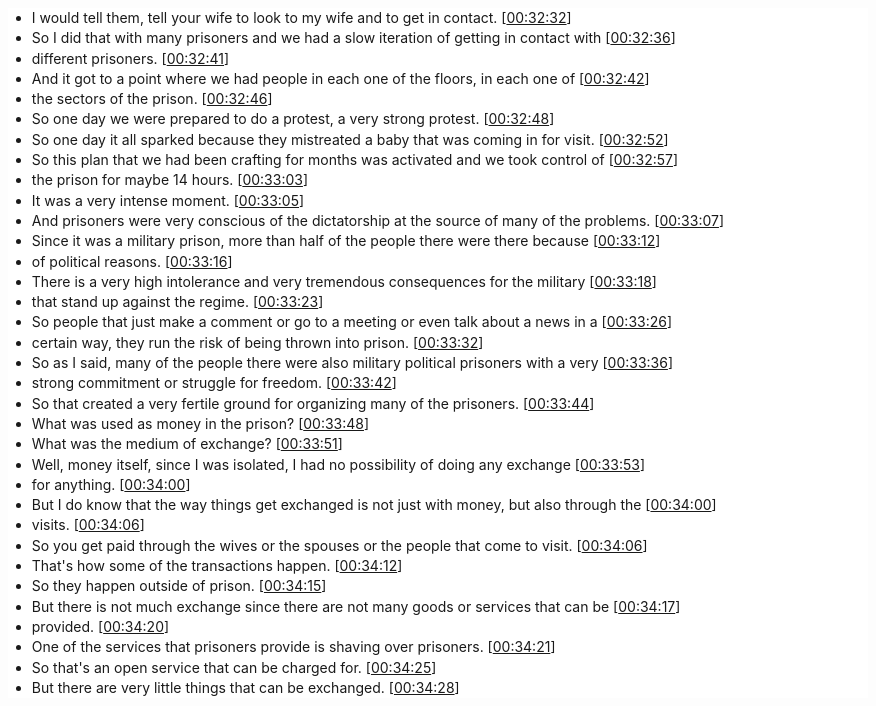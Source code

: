 *  I would tell them, tell your wife to look to my wife and to get in contact. [[00:32:32](https://www.youtube.com/watch?v=HXFilF8a3jk&t=1952.54s)]
*  So I did that with many prisoners and we had a slow iteration of getting in contact with [[00:32:36](https://www.youtube.com/watch?v=HXFilF8a3jk&t=1956.3799999999999s)]
*  different prisoners. [[00:32:41](https://www.youtube.com/watch?v=HXFilF8a3jk&t=1961.5s)]
*  And it got to a point where we had people in each one of the floors, in each one of [[00:32:42](https://www.youtube.com/watch?v=HXFilF8a3jk&t=1962.3s)]
*  the sectors of the prison. [[00:32:46](https://www.youtube.com/watch?v=HXFilF8a3jk&t=1966.3799999999999s)]
*  So one day we were prepared to do a protest, a very strong protest. [[00:32:48](https://www.youtube.com/watch?v=HXFilF8a3jk&t=1968.1399999999999s)]
*  So one day it all sparked because they mistreated a baby that was coming in for visit. [[00:32:52](https://www.youtube.com/watch?v=HXFilF8a3jk&t=1972.86s)]
*  So this plan that we had been crafting for months was activated and we took control of [[00:32:57](https://www.youtube.com/watch?v=HXFilF8a3jk&t=1977.98s)]
*  the prison for maybe 14 hours. [[00:33:03](https://www.youtube.com/watch?v=HXFilF8a3jk&t=1983.02s)]
*  It was a very intense moment. [[00:33:05](https://www.youtube.com/watch?v=HXFilF8a3jk&t=1985.82s)]
*  And prisoners were very conscious of the dictatorship at the source of many of the problems. [[00:33:07](https://www.youtube.com/watch?v=HXFilF8a3jk&t=1987.34s)]
*  Since it was a military prison, more than half of the people there were there because [[00:33:12](https://www.youtube.com/watch?v=HXFilF8a3jk&t=1992.38s)]
*  of political reasons. [[00:33:16](https://www.youtube.com/watch?v=HXFilF8a3jk&t=1996.78s)]
*  There is a very high intolerance and very tremendous consequences for the military [[00:33:18](https://www.youtube.com/watch?v=HXFilF8a3jk&t=1998.14s)]
*  that stand up against the regime. [[00:33:23](https://www.youtube.com/watch?v=HXFilF8a3jk&t=2003.98s)]
*  So people that just make a comment or go to a meeting or even talk about a news in a [[00:33:26](https://www.youtube.com/watch?v=HXFilF8a3jk&t=2006.06s)]
*  certain way, they run the risk of being thrown into prison. [[00:33:32](https://www.youtube.com/watch?v=HXFilF8a3jk&t=2012.94s)]
*  So as I said, many of the people there were also military political prisoners with a very [[00:33:36](https://www.youtube.com/watch?v=HXFilF8a3jk&t=2016.7s)]
*  strong commitment or struggle for freedom. [[00:33:42](https://www.youtube.com/watch?v=HXFilF8a3jk&t=2022.06s)]
*  So that created a very fertile ground for organizing many of the prisoners. [[00:33:44](https://www.youtube.com/watch?v=HXFilF8a3jk&t=2024.06s)]
*  What was used as money in the prison? [[00:33:48](https://www.youtube.com/watch?v=HXFilF8a3jk&t=2028.86s)]
*  What was the medium of exchange? [[00:33:51](https://www.youtube.com/watch?v=HXFilF8a3jk&t=2031.6599999999999s)]
*  Well, money itself, since I was isolated, I had no possibility of doing any exchange [[00:33:53](https://www.youtube.com/watch?v=HXFilF8a3jk&t=2033.1s)]
*  for anything. [[00:34:00](https://www.youtube.com/watch?v=HXFilF8a3jk&t=2040.3s)]
*  But I do know that the way things get exchanged is not just with money, but also through the [[00:34:00](https://www.youtube.com/watch?v=HXFilF8a3jk&t=2040.86s)]
*  visits. [[00:34:06](https://www.youtube.com/watch?v=HXFilF8a3jk&t=2046.3799999999999s)]
*  So you get paid through the wives or the spouses or the people that come to visit. [[00:34:06](https://www.youtube.com/watch?v=HXFilF8a3jk&t=2046.9399999999998s)]
*  That's how some of the transactions happen. [[00:34:12](https://www.youtube.com/watch?v=HXFilF8a3jk&t=2052.86s)]
*  So they happen outside of prison. [[00:34:15](https://www.youtube.com/watch?v=HXFilF8a3jk&t=2055.3399999999997s)]
*  But there is not much exchange since there are not many goods or services that can be [[00:34:17](https://www.youtube.com/watch?v=HXFilF8a3jk&t=2057.1s)]
*  provided. [[00:34:20](https://www.youtube.com/watch?v=HXFilF8a3jk&t=2060.86s)]
*  One of the services that prisoners provide is shaving over prisoners. [[00:34:21](https://www.youtube.com/watch?v=HXFilF8a3jk&t=2061.74s)]
*  So that's an open service that can be charged for. [[00:34:25](https://www.youtube.com/watch?v=HXFilF8a3jk&t=2065.4199999999996s)]
*  But there are very little things that can be exchanged. [[00:34:28](https://www.youtube.com/watch?v=HXFilF8a3jk&t=2068.54s)]